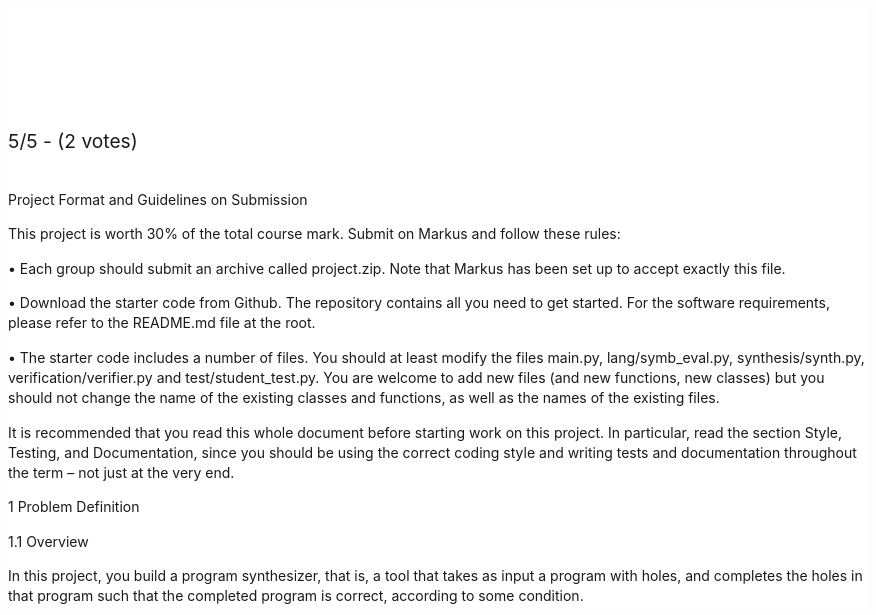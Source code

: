 <div class="kksr-stars-active" style="width: 138px;">
            <div class="kksr-star" style="padding-right: 4px">


<div class="kksr-icon" style="width: 24px; height: 24px;"></div>
        </div>
            <div class="kksr-star" style="padding-right: 4px">


<div class="kksr-icon" style="width: 24px; height: 24px;"></div>
        </div>
            <div class="kksr-star" style="padding-right: 4px">


<div class="kksr-icon" style="width: 24px; height: 24px;"></div>
        </div>
            <div class="kksr-star" style="padding-right: 4px">


<div class="kksr-icon" style="width: 24px; height: 24px;"></div>
        </div>
            <div class="kksr-star" style="padding-right: 4px">


<div class="kksr-icon" style="width: 24px; height: 24px;"></div>
        </div>
    </div>
</div>


<div class="kksr-legend" style="font-size: 19.2px;">
            5/5 - (2 votes)    </div>
    </div>
&nbsp;

Project Format and Guidelines on Submission

This project is worth 30% of the total course mark. Submit on Markus and follow these rules:

• Each group should submit an archive called project.zip. Note that Markus has been set up to accept exactly this file.

• Download the starter code from Github. The repository contains all you need to get started. For the software requirements, please refer to the README.md file at the root.

• The starter code includes a number of files. You should at least modify the files main.py, lang/symb_eval.py, synthesis/synth.py, verification/verifier.py and test/student_test.py. You are welcome to add new files (and new functions, new classes) but you should not change the name of the existing classes and functions, as well as the names of the existing files.

It is recommended that you read this whole document before starting work on this project. In particular, read the section Style, Testing, and Documentation, since you should be using the correct coding style and writing tests and documentation throughout the term – not just at the very end.

1 Problem Definition

1.1 Overview

In this project, you build a program synthesizer, that is, a tool that takes as input a program with holes, and completes the holes in that program such that the completed program is correct, according to some condition.
